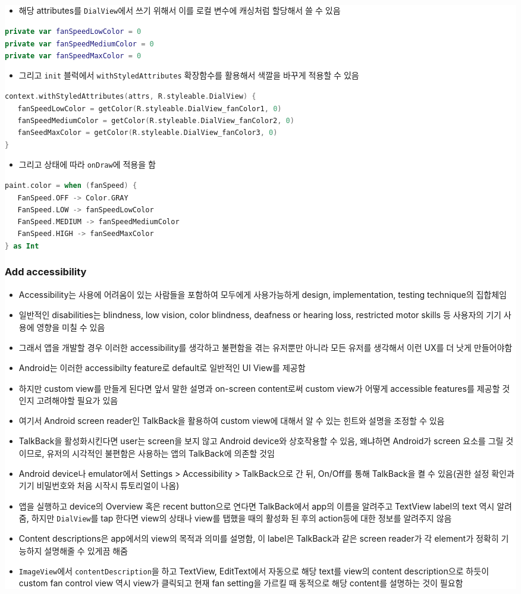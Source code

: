 - 해당 attributes를 `DialView`에서 쓰기 위해서 이를 로컬 변수에 캐싱처럼 할당해서 쓸 수 있음

```kotlin
private var fanSpeedLowColor = 0
private var fanSpeedMediumColor = 0
private var fanSpeedMaxColor = 0
```

- 그리고 `init` 블럭에서 `withStyledAttributes` 확장함수를 활용해서 색깔을 바꾸게 적용할 수 있음

```kotlin
context.withStyledAttributes(attrs, R.styleable.DialView) {
   fanSpeedLowColor = getColor(R.styleable.DialView_fanColor1, 0)
   fanSpeedMediumColor = getColor(R.styleable.DialView_fanColor2, 0)
   fanSeedMaxColor = getColor(R.styleable.DialView_fanColor3, 0)
}
```

- 그리고 상태에 따라 `onDraw`에 적용을 함

```kotlin
paint.color = when (fanSpeed) {
   FanSpeed.OFF -> Color.GRAY
   FanSpeed.LOW -> fanSpeedLowColor
   FanSpeed.MEDIUM -> fanSpeedMediumColor
   FanSpeed.HIGH -> fanSeedMaxColor
} as Int
```

### Add accessibility
- Accessibility는 사용에 어려움이 있는 사람들을 포함하여 모두에게 사용가능하게 design, implementation, testing technique의 집합체임

- 일반적인 disabilities는 blindness, low vision, color blindness, deafness or hearing loss, restricted motor skills 등 사용자의 기기 사용에 영향을 미칠 수 있음

- 그래서 앱을 개발할 경우 이러한 accessibility를 생각하고 불편함을 겪는 유저뿐만 아니라 모든 유저를 생각해서 이런 UX를 더 낫게 만들어야함

- Android는 이러한 accessibilty feature로 default로 일반적인 UI View를 제공함

- 하지만 custom view를 만들게 된다면 앞서 말한 설명과 on-screen content로써 custom view가 어떻게 accessible features를 제공할 것인지 고려해야할 필요가 있음

- 여기서 Android screen reader인 TalkBack을 활용하여 custom view에 대해서 알 수 있는 힌트와 설명을 조정할 수 있음

- TalkBack을 활성화시킨다면 user는 screen을 보지 않고 Android device와 상호작용할 수 있음, 왜냐하면 Android가 screen 요소를 그릴 것이므로, 유저의 시각적인 불편함은 사용하는 앱의 TalkBack에 의존할 것임

- Android device나 emulator에서 Settings > Accessibility > TalkBack으로 간 뒤, On/Off를 통해 TalkBack을 켤 수 있음(권한 설정 확인과 기기 비밀번호와 처음 시작시 튜토리얼이 나옴)

- 앱을 실행하고 device의 Overview 혹은 recent button으로 연다면 TalkBack에서 app의 이름을 알려주고 TextView label의 text 역시 알려줌, 하지만 `DialView`를 tap 한다면 view의 상태나 view를 탭했을 때의 활성화 된 후의 action등에 대한 정보를 알려주지 않음

- Content descriptions은 app에서의 view의 목적과 의미를 설명함, 이 label은 TalkBack과 같은 screen reader가 각 element가 정확히 기능하지 설명해줄 수 있게끔 해줌

- `ImageView`에서 `contentDescription`을 하고 TextView, EditText에서  자동으로 해당 text를 view의 content description으로 하듯이 custom fan control view 역시 view가 클릭되고 현재 fan setting을 가르킬 때 동적으로 해당 content를 설명하는 것이 필요함
